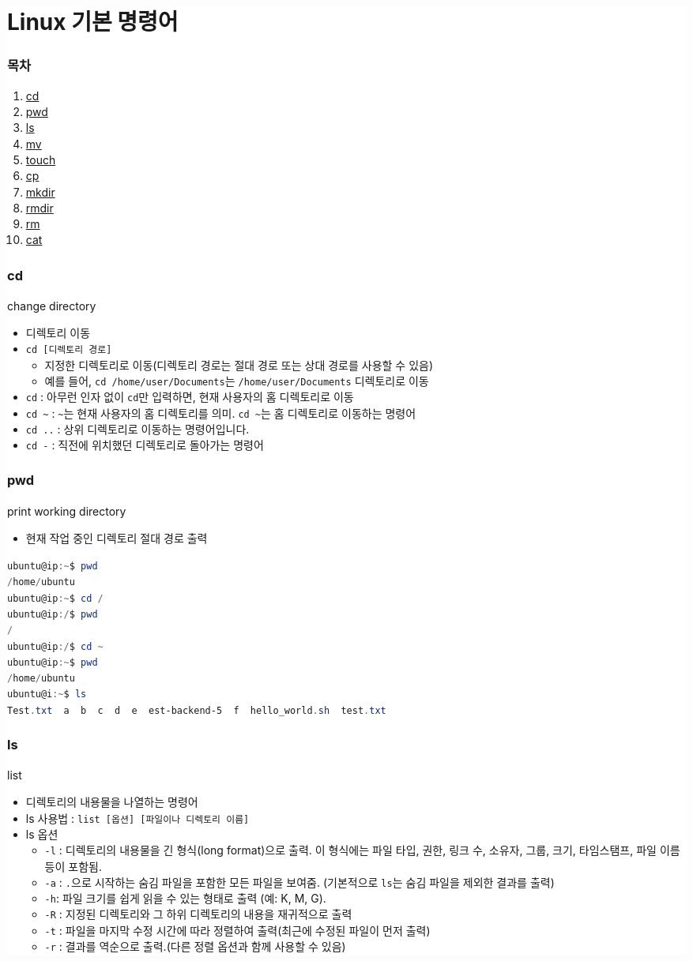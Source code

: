 # Linux 기본 명령어


### 목차
1. [cd](#cd)
2. [pwd](#pwd)
3. [ls](#ls)
4. [mv](#mv)
5. [touch](#touch)
6. [cp](#cp)
7. [mkdir](#mkdir)
8. [rmdir](#rmdir)
9. [rm](#rm)
10. [cat](#cat)

### cd

change directory

- 디렉토리 이동
- `cd [디렉토리 경로]`
    - 지정한 디렉토리로 이동(디렉토리 경로는 절대 경로 또는 상대 경로를 사용할 수 있음)
    - 예를 들어, `cd /home/user/Documents`는 `/home/user/Documents` 디렉토리로 이동
- `cd` : 아무런 인자 없이 `cd`만 입력하면, 현재 사용자의 홈 디렉토리로 이동
- `cd ~` : `~`는 현재 사용자의 홈 디렉토리를 의미. `cd ~`는 홈 디렉토리로 이동하는 명령어
- `cd ..` :   상위 디렉토리로 이동하는 명령어입니다.
- `cd -` :  직전에 위치했던 디렉토리로 돌아가는 명령어


### pwd

print working directory

- 현재 작업 중인 디렉토리 절대 경로 출력

```powershell
ubuntu@ip:~$ pwd
/home/ubuntu
ubuntu@ip:~$ cd /
ubuntu@ip:/$ pwd
/
ubuntu@ip:/$ cd ~
ubuntu@ip:~$ pwd
/home/ubuntu
ubuntu@i:~$ ls
Test.txt  a  b  c  d  e  est-backend-5  f  hello_world.sh  test.txt
```

### ls

list

- 디렉토리의 내용물을 나열하는 명령어
- ls 사용법 :  `list [옵션] [파일이나 디렉토리 이름]`
- ls 옵션
    - `-l` : 디렉토리의 내용물을 긴 형식(long format)으로 출력. 이 형식에는 파일 타입, 권한, 링크 수, 소유자, 그룹, 크기, 타임스탬프, 파일 이름 등이 포함됨.
    - `-a` : `.`으로 시작하는 숨김 파일을 포함한 모든 파일을 보여줌. (기본적으로 `ls`는 숨김 파일을 제외한 결과를 출력)
    - `-h`: 파일 크기를 쉽게 읽을 수 있는 형태로 출력 (예: K, M, G).
    - `-R` : 지정된 디렉토리와 그 하위 디렉토리의 내용을 재귀적으로 출력
    - `-t` : 파일을 마지막 수정 시간에 따라 정렬하여 출력(최근에 수정된 파일이 먼저 출력)
    - `-r` : 결과를 역순으로 출력.(다른 정렬 옵션과 함께 사용할 수 있음)
